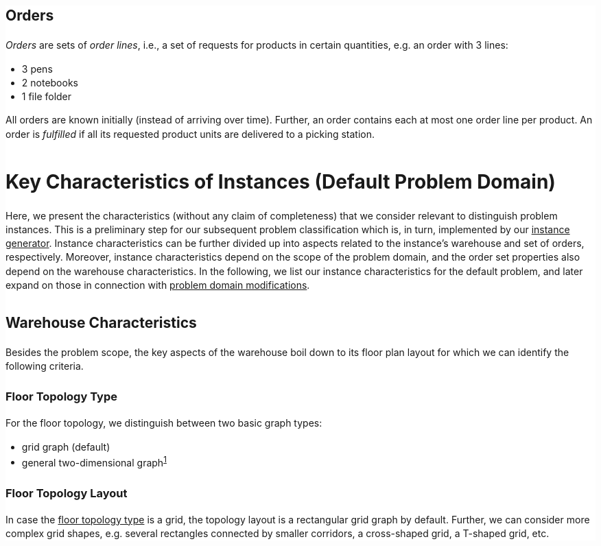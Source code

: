 
<a id="org9eaff1c"></a>

## Orders

*Orders* are sets of *order lines*, i.e., a set of requests for products in certain quantities,
e.g. an order with 3 lines:

-   3 pens
-   2 notebooks
-   1 file folder

All orders are known initially (instead of arriving over time). Further, an order contains each
at most one order line per product. An order is *fulfilled* if all its requested product units
are delivered to a picking station.


<a id="org9cfe104"></a>

# Key Characteristics of Instances (Default Problem Domain)

Here, we present the characteristics (without any claim of completeness) that we consider relevant
to distinguish problem instances. This is a preliminary step for our subsequent problem
classification which is, in turn, implemented by our [instance generator](manual.md). Instance characteristics
can be further divided up into aspects related to the instance&rsquo;s warehouse and set of orders,
respectively. Moreover, instance characteristics depend on the scope of the problem domain, and
the order set properties also depend on the warehouse characteristics.  In the following, we list
our instance characteristics for the default problem, and later expand on those in connection with
[problem domain modifications](#cid-bbacc203-29c4-489f-8661-95cf4b599fdd).


<a id="cid-1ff2ac2f-a6f1-4ddd-b0f0-5e3d2af2d4d0"></a>

## Warehouse Characteristics

Besides the problem scope, the key aspects of the warehouse boil down to its floor plan
layout for which we can identify the following criteria.


<a id="cid-b3c44568-d34b-4c4d-bac0-a1483b4a99e8"></a>

### Floor Topology Type

For the floor topology, we distinguish between two basic graph types:

-   grid graph (default)
-   general two-dimensional graph<sup><a id="fnr.1" class="footref" href="#fn.1">1</a></sup>


<a id="org8cea9ca"></a>

### Floor Topology Layout

In case the [floor topology type](#cid-b3c44568-d34b-4c4d-bac0-a1483b4a99e8) is a grid, the topology layout is a rectangular grid graph by
default. Further, we can consider more complex grid shapes, e.g. several rectangles connected by
smaller corridors, a cross-shaped grid, a T-shaped grid, etc.
